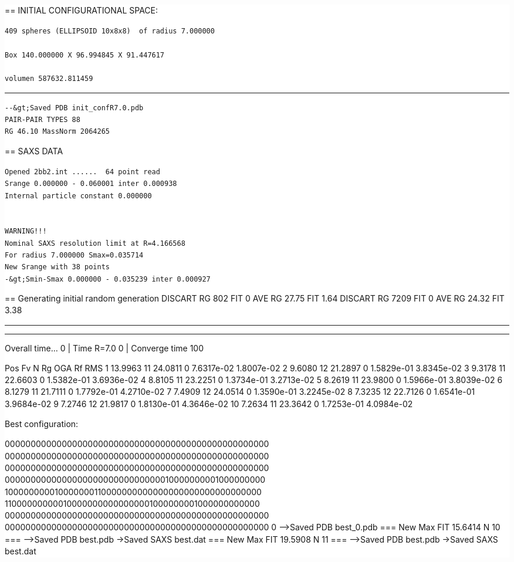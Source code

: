   ==  INITIAL CONFIGURATIONAL SPACE:

    409 spheres (ELLIPSOID 10x8x8)  of radius 7.000000 

    Box 140.000000 X 96.994845 X 91.447617 

    volumen 587632.811459 
 -------------------------------------
    --&gt;Saved PDB init_confR7.0.pdb
    PAIR-PAIR TYPES 88
    RG 46.10 MassNorm 2064265 


 == SAXS DATA

    Opened 2bb2.int ......  64 point read 
    Srange 0.000000 - 0.060001 inter 0.000938 
    Internal particle constant 0.000000  


    WARNING!!!
    Nominal SAXS resolution limit at R=4.166568
    For radius 7.000000 Smax=0.035714
    New Srange with 38 points 
    -&gt;Smin-Smax 0.000000 - 0.035239 inter 0.000927 

 == Generating initial random generation
     DISCART RG  802  FIT 0
     AVE RG  27.75  FIT 1.64
     DISCART RG  7209  FIT 0
     AVE RG  24.32  FIT 3.38

-------------------------------------------------------------
-------------------------------------------------------------

 Overall time... 0 | Time R=7.0 0 | Converge time 100 
 
  Pos    Fv       N    Rg    OGA     Rf          RMS
   1   13.9963   11  24.0811  0   7.6317e-02  1.8007e-02
   2    9.6080   12  21.2897  0   1.5829e-01  3.8345e-02
   3    9.3178   11  22.6603  0   1.5382e-01  3.6936e-02
   4    8.8105   11  23.2251  0   1.3734e-01  3.2713e-02
   5    8.2619   11  23.9800  0   1.5966e-01  3.8039e-02
   6    8.1279   11  21.7111  0   1.7792e-01  4.2710e-02
   7    7.4909   12  24.0514  0   1.3590e-01  3.2245e-02
   8    7.3235   12  22.7126  0   1.6541e-01  3.9684e-02
   9    7.2746   12  21.9817  0   1.8130e-01  4.3646e-02
  10    7.2634   11  23.3642  0   1.7253e-01  4.0984e-02

 Best configuration:

000000000000000000000000000000000000000000000000000
000000000000000000000000000000000000000000000000000
000000000000000000000000000000000000000000000000000
000000000000000000000000000000010000000001000000000
100000000010000000110000000000000000000000000000000
110000000000100000000000000001000000001000000000000
000000000000000000000000000000000000000000000000000
000000000000000000000000000000000000000000000000000
0
    --&gt;Saved PDB best_0.pdb
 === New Max FIT 15.6414 N 10 ===
    --&gt;Saved PDB best.pdb
     -&gt;Saved SAXS best.dat
 === New Max FIT 19.5908 N 11 ===
    --&gt;Saved PDB best.pdb
     -&gt;Saved SAXS best.dat
</pre>